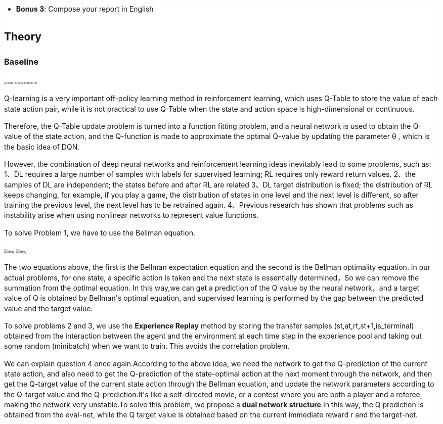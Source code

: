 - **Bonus 3**: Compose your report in English

## Theory

### Baseline

<img src="C:\Users\Okabe\AppData\Roaming\Typora\typora-user-images\image-20221128083633121.png" alt="image-20221128083633121" style="zoom:33%;" />

Q-learning is a very important off-policy learning method in reinforcement learning, which uses Q-Table to store the value of each state action pair, while it is not practical to use Q-Table when the state and action space is high-dimensional or continuous.

Therefore, the Q-Table update problem is turned into a function fitting problem, and a neural network is used to obtain the Q-value of the state action, and the Q-function is made to approximate the optimal Q-value by updating the parameter θ , which is the basic idea of DQN.

However, the combination of deep neural networks and reinforcement learning ideas inevitably lead to some problems, such as:
 1、DL requires a large number of samples with labels for supervised learning; RL requires only reward return values.
 2、the samples of DL are independent; the states before and after RL are related
 3、DL target distribution is fixed; the distribution of RL keeps changing, for example, if you play a game, the distribution of states in one level and the next level is different, so after training the previous level, the next level has to be retrained again.
 4、Previous research has shown that problems such as instability arise when using nonlinear networks to represent value functions.

To solve Problem 1, we have to use the Bellman equation.

<img src="https:////upload-images.jianshu.io/upload_images/4155986-028672d13b543efe.png?imageMogr2/auto-orient/strip|imageView2/2/w/898/format/webp" alt="img" style="zoom: 50%;" />

<img src="https:////upload-images.jianshu.io/upload_images/4155986-87ba743fc416fe99.png?imageMogr2/auto-orient/strip|imageView2/2/w/620/format/webp" alt="img" style="zoom: 50%;" />

The two equations above, the first is the Bellman expectation equation and the second is the Bellman optimality equation. In our actual problems, for one state, a specific action is taken and the next state is essentially determined，So we can remove the summation from the optimal equation. In this way,we can get a prediction of the Q value by the neural network，and a target value of Q is obtained by Bellman's optimal equation, and supervised learning is performed by the gap between the predicted value and the target value.

To solve problems 2 and 3, we use the **Experience Replay** method by storing the transfer samples (st,at,rt,st+1,is_terminal) obtained from the interaction between the agent and the environment at each time step in the experience pool and taking out some random (minibatch) when we want to train. This avoids the correlation problem.

We can explain question 4 once again.According to the above idea, we need the network to get the Q-prediction of the current state action, and also need to get the Q-prediction of the state-optimal action at the next moment through the network, and then get the Q-target value of the current state action through the Bellman equation, and update the network parameters according to the Q-target value and the Q-prediction.It's like a self-directed movie, or a contest where you are both a player and a referee, making the network very unstable.To solve this problem, we propose a **dual network structure**.In this way, the Q prediction is obtained from the eval-net, while the Q target value is obtained based on the current immediate reward r and the target-net.
